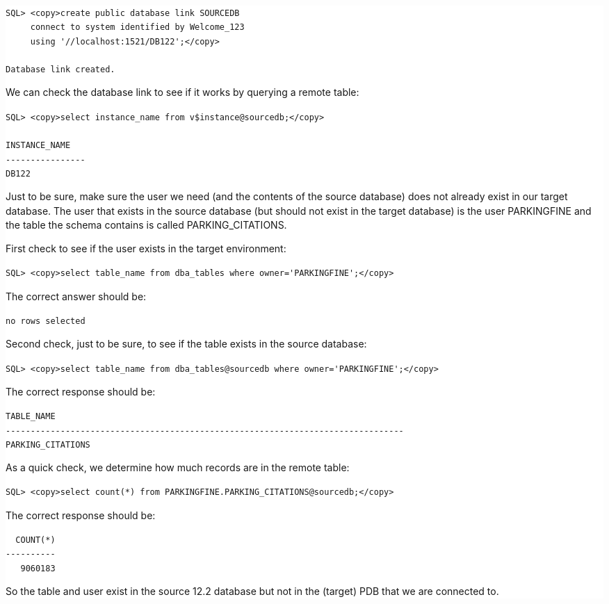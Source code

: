 ````
SQL> <copy>create public database link SOURCEDB 
     connect to system identified by Welcome_123 
     using '//localhost:1521/DB122';</copy>

Database link created.
````

We can check the database link to see if it works by querying a remote table:

````
SQL> <copy>select instance_name from v$instance@sourcedb;</copy>

INSTANCE_NAME
----------------
DB122
````

Just to be sure, make sure the user we need (and the contents of the source database) does not already exist in our target database. The user that exists in the source database (but should not exist in the target database) is the user PARKINGFINE and the table the schema contains is called PARKING_CITATIONS.

First check to see if the user exists in the target environment:
````
SQL> <copy>select table_name from dba_tables where owner='PARKINGFINE';</copy>
````
The correct answer should be:

    no rows selected

Second check, just to be sure, to see if the table exists in the source database:
````
SQL> <copy>select table_name from dba_tables@sourcedb where owner='PARKINGFINE';</copy>
````

The correct response should be:

````
TABLE_NAME
--------------------------------------------------------------------------------
PARKING_CITATIONS
````

As a quick check, we determine how much records are in the remote table:

````
SQL> <copy>select count(*) from PARKINGFINE.PARKING_CITATIONS@sourcedb;</copy>
````

The correct response should be:

````
  COUNT(*)
----------
   9060183
````

So the table and user exist in the source 12.2 database but not in the (target) PDB that we are connected to.
